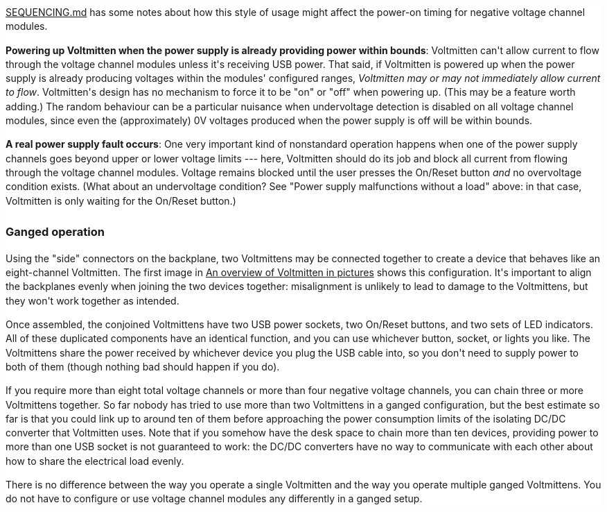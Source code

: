 [SEQUENCING.md](SEQUENCING.md) has some notes about how this style of usage
might affect the power-on timing for negative voltage channel modules.

**Powering up Voltmitten when the power supply is already providing power
within bounds**: Voltmitten can't allow current to flow through the voltage
channel modules unless it's receiving USB power. That said, if Voltmitten is
powered up when the power supply is already producing voltages within the
modules' configured ranges, *Voltmitten may or may not immediately allow
current to flow*. Voltmitten's design has no mechanism to force it to be "on"
or "off" when powering up. (This may be a feature worth adding.) The random
behaviour can be a particular nuisance when undervoltage detection is disabled
on all voltage channel modules, since even the (approximately) 0V voltages
produced when the power supply is off will be within bounds.

**A real power supply fault occurs**: One very important kind of nonstandard
operation happens when one of the power supply channels goes beyond upper or
lower voltage limits --- here, Voltmitten should do its job and block all
current from flowing through the voltage channel modules. Voltage remains
blocked until the user presses the On/Reset button *and* no overvoltage
condition exists. (What about an undervoltage condition? See "Power supply
malfunctions without a load" above: in that case, Voltmitten is only waiting
for the On/Reset button.)


### Ganged operation

Using the "side" connectors on the backplane, two Voltmittens may be connected
together to create a device that behaves like an eight-channel Voltmitten. The
first image in [An overview of Voltmitten in pictures](
#an-overview-of-voltmitten-in-pictures) shows this configuration. It's
important to align the backplanes evenly when joining the two devices together:
misalignment is unlikely to lead to damage to the Voltmittens, but they won't
work together as intended.

Once assembled, the conjoined Voltmittens have two USB power sockets, two
On/Reset buttons, and two sets of LED indicators. All of these duplicated
components have an identical function, and you can use whichever button,
socket, or lights you like. The Voltmittens share the power received by
whichever device you plug the USB cable into, so you don't need to supply
power to both of them (though nothing bad should happen if you do).

If you require more than eight total voltage channels or more than four
negative voltage channels, you can chain three or more Voltmittens together.
So far nobody has tried to use more than two Voltmittens in a ganged
configuration, but the best estimate so far is that you could link up to around
ten of them before approaching the power consumption limits of the isolating
DC/DC converter that Voltmitten uses. Note that if you somehow have the desk
space to chain more than ten devices, providing power to more than one USB
socket is not guaranteed to work: the DC/DC converters have no way to
communicate with each other about how to share the electrical load evenly.

There is no difference between the way you operate a single Voltmitten and the
way you operate multiple ganged Voltmittens. You do not have to configure or
use voltage channel modules any differently in a ganged setup.
